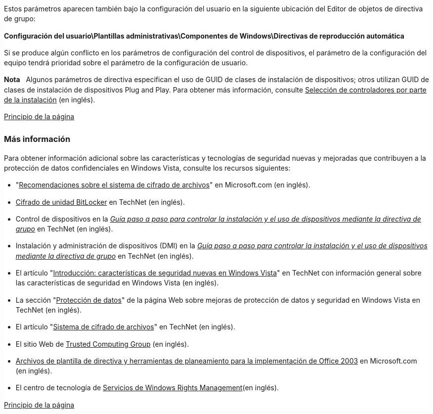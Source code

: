 Estos parámetros aparecen también bajo la configuración del usuario en la siguiente ubicación del Editor de objetos de directiva de grupo:
  
**Configuración del usuario\\Plantillas administrativas\\Componentes de Windows\\Directivas de reproducción automática**
  
Si se produce algún conflicto en los parámetros de configuración del control de dispositivos, el parámetro de la configuración del equipo tendrá prioridad sobre el parámetro de la configuración de usuario.
  
**Nota**   Algunos parámetros de directiva especifican el uso de GUID de clases de instalación de dispositivos; otros utilizan GUID de clases de instalación de dispositivos Plug and Play. Para obtener más información, consulte [Selección de controladores por parte de la instalación](http://go.microsoft.com/fwlink/?linkid=54881) (en inglés).
  
[](#mainsection)[Principio de la página](#mainsection)
  
### Más información
  
Para obtener información adicional sobre las características y tecnologías de seguridad nuevas y mejoradas que contribuyen a la protección de datos confidenciales en Windows Vista, consulte los recursos siguientes:
  
-   "[Recomendaciones sobre el sistema de cifrado de archivos](http://support.microsoft.com/default.aspx?scid=kb;en-us;223316)" en Microsoft.com (en inglés).
  
-   [Cifrado de unidad BitLocker](http://www.microsoft.com/technet/windowsvista/security/bitlockr.mspx) en TechNet (en inglés).
  
-   Control de dispositivos en la [*Guía paso a paso para controlar la instalación y el uso de dispositivos mediante la directiva de grupo*](http://www.microsoft.com/technet/windowsvista/library/9fe5bf05-a4a9-44e2-a0c3-b4b4eaaa37f3.mspx) en TechNet (en inglés).
  
-   Instalación y administración de dispositivos (DMI) en la [*Guía paso a paso para controlar la instalación y el uso de dispositivos mediante la directiva de grupo*](http://www.microsoft.com/technet/windowsvista/library/9fe5bf05-a4a9-44e2-a0c3-b4b4eaaa37f3.mspx) en TechNet (en inglés).
  
-   El artículo "[Introducción: características de seguridad nuevas en Windows Vista](https://www.microsoft.com/technet/technetmag/issues/2006/05/firstlook/default.aspx)" en TechNet con información general sobre las características de seguridad en Windows Vista (en inglés).
  
-   La sección "[Protección de datos](http://www.microsoft.com/technet/windowsvista/evaluate/feat/secfeat.mspx)" de la página Web sobre mejoras de protección de datos y seguridad en Windows Vista en TechNet (en inglés).
  
-   El artículo "[Sistema de cifrado de archivos](http://www.microsoft.com/technet/security/topics/cryptographyetc/efs.mspx)" en TechNet (en inglés).
  
-   El sitio Web de [Trusted Computing Group](http://www.trustedcomputinggroup.org/) (en inglés).
  
-   [Archivos de plantilla de directiva y herramientas de planeamiento para la implementación de Office 2003](http://office.microsoft.com/en-us/assistance/ha011513711033.aspx) en Microsoft.com (en inglés).
  
-   El centro de tecnología de [Servicios de Windows Rights Management](http://www.microsoft.com/windowsserver2003/technologies/rightsmgmt/default.mspx)(en inglés).
  
[](#mainsection)[Principio de la página](#mainsection)
  